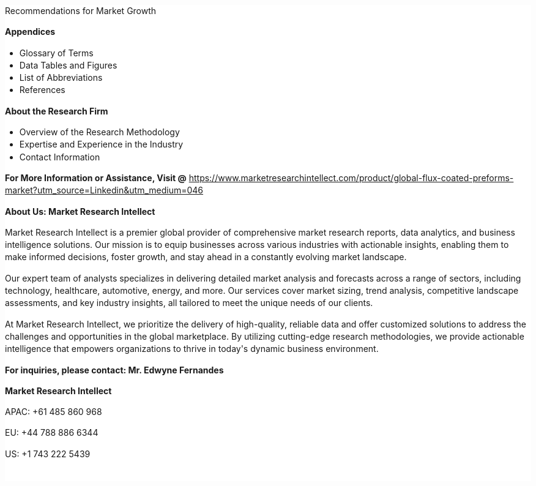 Recommendations for Market Growth</li></ul><p><strong>Appendices</strong></p><ul><li>Glossary of Terms</li><li>Data Tables and Figures</li><li>List of Abbreviations</li><li>References</li></ul><p><strong>About the Research Firm</strong></p><ul><li>Overview of the Research Methodology</li><li>Expertise and Experience in the Industry</li><li>Contact Information</li></ul></div><div class="article-main__content" data-test-id="publishing-text-block"><p><span class="font-[700]"><strong>For More Information or Assistance, Visit @</strong>&nbsp;<a href="https://www.marketresearchintellect.com/product/global-flux-coated-preforms-market?utm_source=Linkedin&utm_medium=046">https://www.marketresearchintellect.com/product/global-flux-coated-preforms-market?utm_source=Linkedin&utm_medium=046</a></span></p><p><strong>About Us: Market Research Intellect</strong></p><p>Market Research Intellect is a premier global provider of comprehensive market research reports, data analytics, and business intelligence solutions. Our mission is to equip businesses across various industries with actionable insights, enabling them to make informed decisions, foster growth, and stay ahead in a constantly evolving market landscape.</p><p>Our expert team of analysts specializes in delivering detailed market analysis and forecasts across a range of sectors, including technology, healthcare, automotive, energy, and more. Our services cover market sizing, trend analysis, competitive landscape assessments, and key industry insights, all tailored to meet the unique needs of our clients.</p><p>At Market Research Intellect, we prioritize the delivery of high-quality, reliable data and offer customized solutions to address the challenges and opportunities in the global marketplace. By utilizing cutting-edge research methodologies, we provide actionable intelligence that empowers organizations to thrive in today's dynamic business environment.</p><p><strong>For inquiries, please contact: Mr. Edwyne Fernandes</strong></p><p><strong>Market Research Intellect</strong></p><p>APAC: +61 485 860 968</p><p>EU: +44 788 886 6344</p><p>US: +1 743 222 5439</p></div><div class="article-main__content" data-test-id="publishing-text-block">&nbsp;</div>
